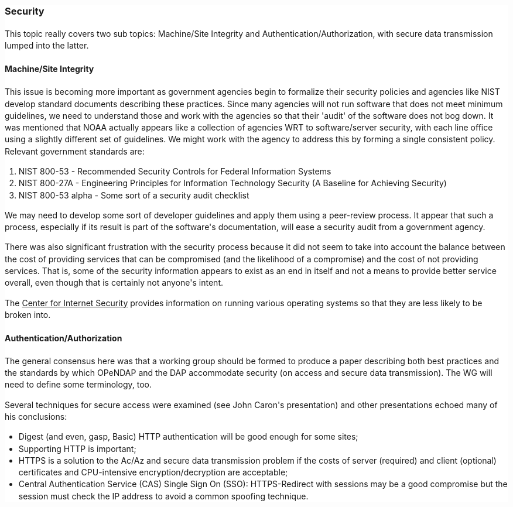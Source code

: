 ### Security

This topic really covers two sub topics: Machine/Site Integrity and
Authentication/Authorization, with secure data transmission lumped into
the latter.

#### Machine/Site Integrity

This issue is becoming more important as government agencies begin to
formalize their security policies and agencies like NIST develop
standard documents describing these practices. Since many agencies will
not run software that does not meet minimum guidelines, we need to
understand those and work with the agencies so that their 'audit' of the
software does not bog down. It was mentioned that NOAA actually appears
like a collection of agencies WRT to software/server security, with each
line office using a slightly different set of guidelines. We might work
with the agency to address this by forming a single consistent policy.
Relevant government standards are:

1.  NIST 800-53 - Recommended Security Controls for Federal Information
    Systems
2.  NIST 800-27A - Engineering Principles for Information Technology
    Security (A Baseline for Achieving Security)
3.  NIST 800-53 alpha - Some sort of a security audit checklist

We may need to develop some sort of developer guidelines and apply them
using a peer-review process. It appear that such a process, especially
if its result is part of the software's documentation, will ease a
security audit from a government agency.

There was also significant frustration with the security process because
it did not seem to take into account the balance between the cost of
providing services that can be compromised (and the likelihood of a
compromise) and the cost of not providing services. That is, some of the
security information appears to exist as an end in itself and not a
means to provide better service overall, even though that is certainly
not anyone's intent.

The [Center for Internet Security](http://www.cisecurity.org/) provides
information on running various operating systems so that they are less
likely to be broken into.

#### Authentication/Authorization

The general consensus here was that a working group should be formed to
produce a paper describing both best practices and the standards by
which OPeNDAP and the DAP accommodate security (on access and secure
data transmission). The WG will need to define some terminology, too.

Several techniques for secure access were examined (see John Caron's
presentation) and other presentations echoed many of his conclusions:

- Digest (and even, gasp, Basic) HTTP authentication will be good enough
  for some sites;
- Supporting HTTP is important;
- HTTPS is a solution to the Ac/Az and secure data transmission problem
  if the costs of server (required) and client (optional) certificates
  and CPU-intensive encryption/decryption are acceptable;
- Central Authentication Service (CAS) Single Sign On (SSO):
  HTTPS-Redirect with sessions may be a good compromise but the session
  must check the IP address to avoid a common spoofing technique.
